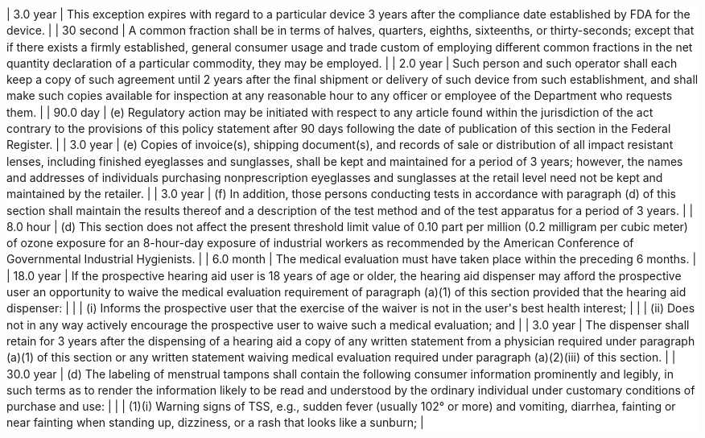 | 3.0 year   | This exception expires with regard to a particular device 3 years after the compliance date established by FDA for the device.                                                                                                                                                                                                                                                                    |
| 30 second  | A common fraction shall be in terms of halves, quarters, eighths, sixteenths, or thirty-seconds; except that if there exists a firmly established, general consumer usage and trade custom of employing different common fractions in the net quantity declaration of a particular commodity, they may be employed.                                                                               |
| 2.0 year   | Such person and such operator shall each keep a copy of such agreement until 2 years after the final shipment or delivery of such device from such establishment, and shall make such copies available for inspection at any reasonable hour to any officer or employee of the Department who requests them.                                                                                      |
| 90.0 day   | (e) Regulatory action may be initiated with respect to any article found within the jurisdiction of the act contrary to the provisions of this policy statement after 90 days following the date of publication of this section in the Federal Register.                                                                                                                                          |
| 3.0 year   | (e) Copies of invoice(s), shipping document(s), and records of sale or distribution of all impact resistant lenses, including finished eyeglasses and sunglasses, shall be kept and maintained for a period of 3 years; however, the names and addresses of individuals purchasing nonprescription eyeglasses and sunglasses at the retail level need not be kept and maintained by the retailer. |
| 3.0 year   | (f) In addition, those persons conducting tests in accordance with paragraph (d) of this section shall maintain the results thereof and a description of the test method and of the test apparatus for a period of 3 years.                                                                                                                                                                       |
| 8.0 hour   | (d) This section does not affect the present threshold limit value of 0.10 part per million (0.2 milligram per cubic meter) of ozone exposure for an 8-hour-day exposure of industrial workers as recommended by the American Conference of Governmental Industrial Hygienists.                                                                                                                   |
| 6.0 month  | The medical evaluation must have taken place within the preceding 6 months.                                                                                                                                                                                                                                                                                                                       |
| 18.0 year  | If the prospective hearing aid user is 18 years of age or older, the hearing aid dispenser may afford the prospective user an opportunity to waive the medical evaluation requirement of paragraph (a)(1) of this section provided that the hearing aid dispenser:                                                                                                                                |
|            |               (i) Informs the prospective user that the exercise of the waiver is not in the user's best health interest;                                                                                                                                                                                                                                                                         |
|            |               (ii) Does not in any way actively encourage the prospective user to waive such a medical evaluation; and                                                                                                                                                                                                                                                                            |
| 3.0 year   | The dispenser shall retain for 3 years after the dispensing of a hearing aid a copy of any written statement from a physician required under paragraph (a)(1) of this section or any written statement waiving medical evaluation required under paragraph (a)(2)(iii) of this section.                                                                                                           |
| 30.0 year  | (d) The labeling of menstrual tampons shall contain the following consumer information prominently and legibly, in such terms as to render the information likely to be read and understood by the ordinary individual under customary conditions of purchase and use:                                                                                                                            |
|            |               (1)(i) Warning signs of TSS, e.g., sudden fever (usually 102&#176; or more) and vomiting, diarrhea, fainting or near fainting when standing up, dizziness, or a rash that looks like a sunburn;                                                                                                                                                                                     |
